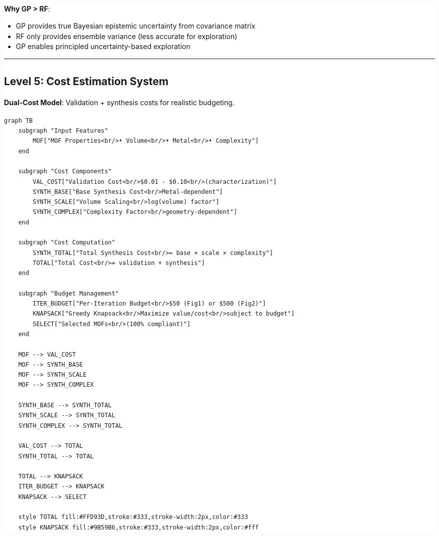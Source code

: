 **Why GP > RF**:
- GP provides true Bayesian epistemic uncertainty from covariance matrix
- RF only provides ensemble variance (less accurate for exploration)
- GP enables principled uncertainty-based exploration

---

## Level 5: Cost Estimation System

**Dual-Cost Model**: Validation + synthesis costs for realistic budgeting.

```mermaid
graph TB
    subgraph "Input Features"
        MOF["MOF Properties<br/>• Volume<br/>• Metal<br/>• Complexity"]
    end

    subgraph "Cost Components"
        VAL_COST["Validation Cost<br/>$0.01 - $0.10<br/>(characterization)"]
        SYNTH_BASE["Base Synthesis Cost<br/>Metal-dependent"]
        SYNTH_SCALE["Volume Scaling<br/>log(volume) factor"]
        SYNTH_COMPLEX["Complexity Factor<br/>geometry-dependent"]
    end

    subgraph "Cost Computation"
        SYNTH_TOTAL["Total Synthesis Cost<br/>= base × scale × complexity"]
        TOTAL["Total Cost<br/>= validation + synthesis"]
    end

    subgraph "Budget Management"
        ITER_BUDGET["Per-Iteration Budget<br/>$50 (Fig1) or $500 (Fig2)"]
        KNAPSACK["Greedy Knapsack<br/>Maximize value/cost<br/>subject to budget"]
        SELECT["Selected MOFs<br/>(100% compliant)"]
    end

    MOF --> VAL_COST
    MOF --> SYNTH_BASE
    MOF --> SYNTH_SCALE
    MOF --> SYNTH_COMPLEX

    SYNTH_BASE --> SYNTH_TOTAL
    SYNTH_SCALE --> SYNTH_TOTAL
    SYNTH_COMPLEX --> SYNTH_TOTAL

    VAL_COST --> TOTAL
    SYNTH_TOTAL --> TOTAL

    TOTAL --> KNAPSACK
    ITER_BUDGET --> KNAPSACK
    KNAPSACK --> SELECT

    style TOTAL fill:#FFD93D,stroke:#333,stroke-width:2px,color:#333
    style KNAPSACK fill:#9B59B6,stroke:#333,stroke-width:2px,color:#fff
```
